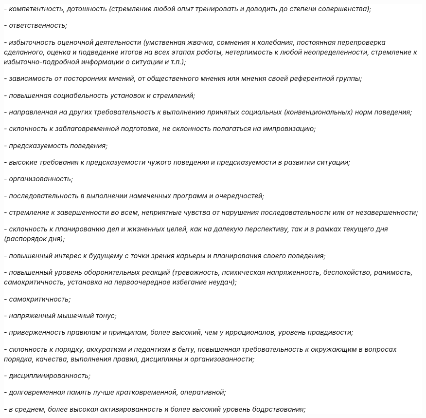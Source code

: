 *- компетентность, дотошность (стремление любой опыт тренировать и
доводить до степени совершенства);*

*- ответственность;*

*- избыточность оценочной деятельности (умственная жвачка, сомнения и
колебания, постоянная перепроверка сделанного, оценка и подведение
итогов на всех этапах работы, нетерпимость к любой неопределенности,
стремление к избыточно-подробной информации о ситуации и т.п.);*

*- зависимость от посторонних мнений, от общественного мнения или мнения
своей референтной группы;*

*- повышенная социабельность установок и стремлений;*

*- направленная на других требовательность к выполнению принятых
социальных (конвенциональных) норм поведения;*

*- склонность к заблаговременной подготовке, не склонность полагаться на
импровизацию;*

*- предсказуемость поведения;*

*- высокие требования к предсказуемости чужого поведения и
предсказуемости в развитии ситуации;*

*- организованность;*

*- последовательность в выполнении намеченных программ и очередностей;*

*- стремление к завершенности во всем, неприятные чувства от нарушения
последовательности или от незавершенности;*

*- склонность к планированию дел и жизненных целей, как на далекую
перспективу, так и в рамках текущего дня (распорядок дня);*

*- повышенный интерес к будущему с точки зрения карьеры и планирования
своего поведения;*

*- повышенный уровень оборонительных реакций (тревожность, психическая
напряженность, беспокойство, ранимость, самокритичность, установка на
первоочередное избегание неудач);*

*- самокритичность;*

*- напряженный мышечный тонус;*

*- приверженность правилам и принципам, более высокий, чем у
иррационалов, уровень правдивости;*

*- склонность к порядку, аккуратизм и педантизм в быту, повышенная
требовательность к окружающим в вопросах порядка, качества,
выполнения правил, дисциплины и организованности;*

*- дисциплинированность;*

*- долговременная память лучше кратковременной, оперативной;*

*- в среднем, более высокая активированность и более высокий уровень
бодрствования;*
